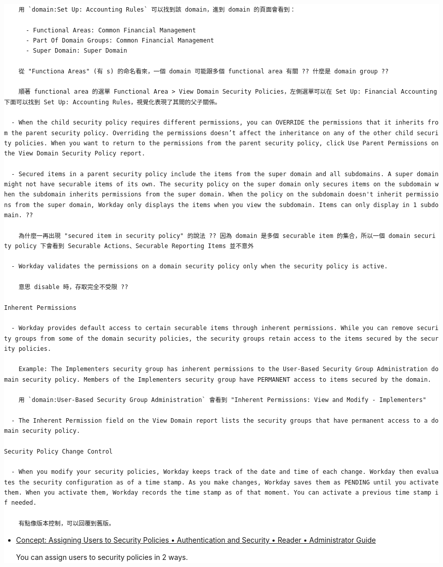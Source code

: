         用 `domain:Set Up: Accounting Rules` 可以找到該 domain，進到 domain 的頁面會看到：

          - Functional Areas: Common Financial Management
          - Part Of Domain Groups: Common Financial Management
          - Super Domain: Super Domain

        從 "Functiona Areas" (有 s) 的命名看來，一個 domain 可能跟多個 functional area 有關 ?? 什麼是 domain group ??

        順著 functional area 的選單 Functional Area > View Domain Security Policies，左側選單可以在 Set Up: Financial Accounting 下面可以找到 Set Up: Accounting Rules，視覺化表現了其間的父子關係。

      - When the child security policy requires different permissions, you can OVERRIDE the permissions that it inherits from the parent security policy. Overriding the permissions doesn’t affect the inheritance on any of the other child security policies. When you want to return to the permissions from the parent security policy, click Use Parent Permissions on the View Domain Security Policy report.

      - Secured items in a parent security policy include the items from the super domain and all subdomains. A super domain might not have securable items of its own. The security policy on the super domain only secures items on the subdomain when the subdomain inherits permissions from the super domain. When the policy on the subdomain doesn't inherit permissions from the super domain, Workday only displays the items when you view the subdomain. Items can only display in 1 subdomain. ??

        為什麼一再出現 "secured item in security policy" 的說法 ?? 因為 domain 是多個 securable item 的集合，所以一個 domain security policy 下會看到 Securable Actions、Securable Reporting Items 並不意外

      - Workday validates the permissions on a domain security policy only when the security policy is active.

        意思 disable 時，存取完全不受限 ??

    Inherent Permissions

      - Workday provides default access to certain securable items through inherent permissions. While you can remove security groups from some of the domain security policies, the security groups retain access to the items secured by the security policies.

        Example: The Implementers security group has inherent permissions to the User-Based Security Group Administration domain security policy. Members of the Implementers security group have PERMANENT access to items secured by the domain.

        用 `domain:User-Based Security Group Administration` 會看到 "Inherent Permissions: View and Modify - Implementers"

      - The Inherent Permission field on the View Domain report lists the security groups that have permanent access to a domain security policy.

    Security Policy Change Control

      - When you modify your security policies, Workday keeps track of the date and time of each change. Workday then evaluates the security configuration as of a time stamp. As you make changes, Workday saves them as PENDING until you activate them. When you activate them, Workday records the time stamp as of that moment. You can activate a previous time stamp if needed.

        有點像版本控制，可以回覆到舊版。

  - [Concept: Assigning Users to Security Policies • Authentication and Security • Reader • Administrator Guide](https://doc.workday.com/reader/Z9lz_01hqDMDg6NSf7wCBQ/JDPOr9Pw5d~n2z_030psNw)

    You can assign users to security policies in 2 ways.
